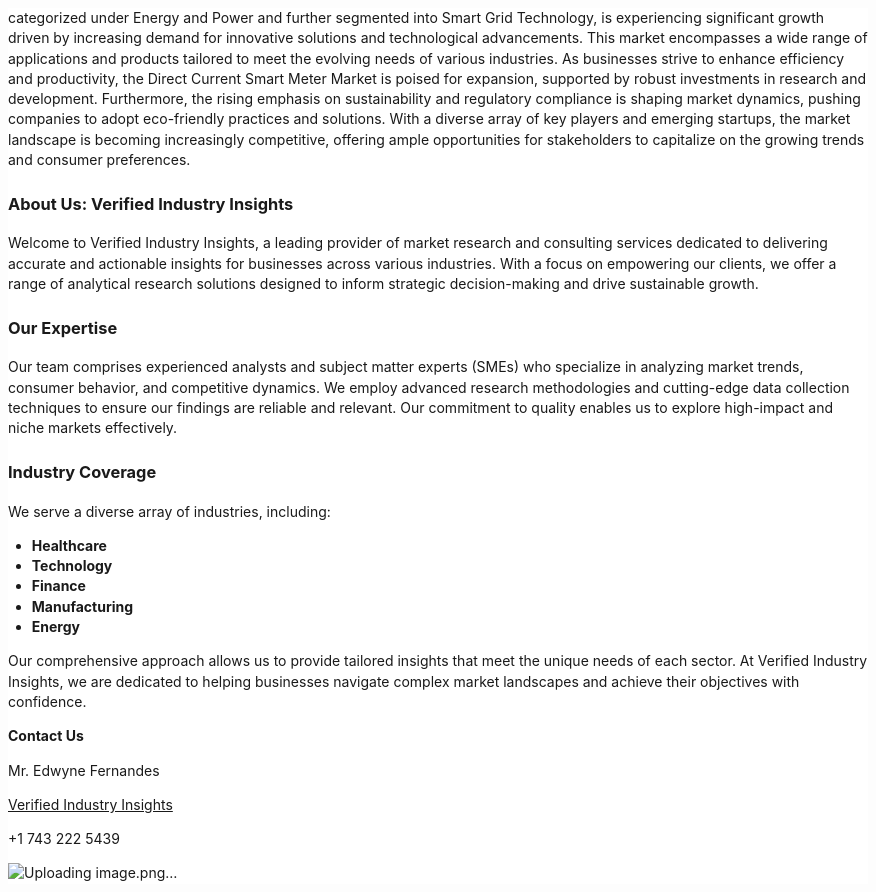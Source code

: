 categorized under Energy and Power and further segmented into Smart Grid Technology, is experiencing significant growth driven by increasing demand for innovative solutions and technological advancements. This market encompasses a wide range of applications and products tailored to meet the evolving needs of various industries. As businesses strive to enhance efficiency and productivity, the Direct Current Smart Meter Market is poised for expansion, supported by robust investments in research and development. Furthermore, the rising emphasis on sustainability and regulatory compliance is shaping market dynamics, pushing companies to adopt eco-friendly practices and solutions. With a diverse array of key players and emerging startups, the market landscape is becoming increasingly competitive, offering ample opportunities for stakeholders to capitalize on the growing trends and consumer preferences.</p><h3>About Us: Verified Industry Insights</h3><p>Welcome to Verified Industry Insights, a leading provider of market research and consulting services dedicated to delivering accurate and actionable insights for businesses across various industries. With a focus on empowering our clients, we offer a range of analytical research solutions designed to inform strategic decision-making and drive sustainable growth.</p><h3>Our Expertise</h3><p>Our team comprises experienced analysts and subject matter experts (SMEs) who specialize in analyzing market trends, consumer behavior, and competitive dynamics. We employ advanced research methodologies and cutting-edge data collection techniques to ensure our findings are reliable and relevant. Our commitment to quality enables us to explore high-impact and niche markets effectively.</p><h3>Industry Coverage</h3><p>We serve a diverse array of industries, including:</p><ul><li><strong>Healthcare</strong></li><li><strong>Technology</strong></li><li><strong>Finance</strong></li><li><strong>Manufacturing</strong></li><li><strong>Energy</strong></li></ul><p>Our comprehensive approach allows us to provide tailored insights that meet the unique needs of each sector. At Verified Industry Insights, we are dedicated to helping businesses navigate complex market landscapes and achieve their objectives with confidence.</p><p><strong>Contact Us</strong></p><p>Mr. Edwyne Fernandes</p><p><a href="https://www.verifiedindustryinsights.com/">Verified Industry Insights</a></p><p>+1 743 222 5439</p>
![Uploading image.png…]()
